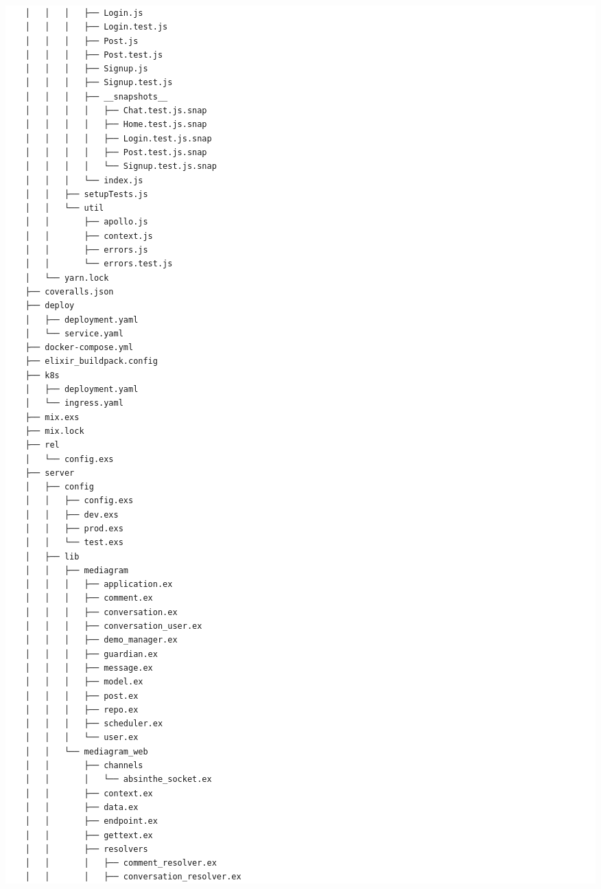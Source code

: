 ```sh
    │   │   │   ├── Login.js
    │   │   │   ├── Login.test.js
    │   │   │   ├── Post.js
    │   │   │   ├── Post.test.js
    │   │   │   ├── Signup.js
    │   │   │   ├── Signup.test.js
    │   │   │   ├── __snapshots__
    │   │   │   │   ├── Chat.test.js.snap
    │   │   │   │   ├── Home.test.js.snap
    │   │   │   │   ├── Login.test.js.snap
    │   │   │   │   ├── Post.test.js.snap
    │   │   │   │   └── Signup.test.js.snap
    │   │   │   └── index.js
    │   │   ├── setupTests.js
    │   │   └── util
    │   │       ├── apollo.js
    │   │       ├── context.js
    │   │       ├── errors.js
    │   │       └── errors.test.js
    │   └── yarn.lock
    ├── coveralls.json
    ├── deploy
    │   ├── deployment.yaml
    │   └── service.yaml
    ├── docker-compose.yml
    ├── elixir_buildpack.config
    ├── k8s
    │   ├── deployment.yaml
    │   └── ingress.yaml
    ├── mix.exs
    ├── mix.lock
    ├── rel
    │   └── config.exs
    ├── server
    │   ├── config
    │   │   ├── config.exs
    │   │   ├── dev.exs
    │   │   ├── prod.exs
    │   │   └── test.exs
    │   ├── lib
    │   │   ├── mediagram
    │   │   │   ├── application.ex
    │   │   │   ├── comment.ex
    │   │   │   ├── conversation.ex
    │   │   │   ├── conversation_user.ex
    │   │   │   ├── demo_manager.ex
    │   │   │   ├── guardian.ex
    │   │   │   ├── message.ex
    │   │   │   ├── model.ex
    │   │   │   ├── post.ex
    │   │   │   ├── repo.ex
    │   │   │   ├── scheduler.ex
    │   │   │   └── user.ex
    │   │   └── mediagram_web
    │   │       ├── channels
    │   │       │   └── absinthe_socket.ex
    │   │       ├── context.ex
    │   │       ├── data.ex
    │   │       ├── endpoint.ex
    │   │       ├── gettext.ex
    │   │       ├── resolvers
    │   │       │   ├── comment_resolver.ex
    │   │       │   ├── conversation_resolver.ex
```